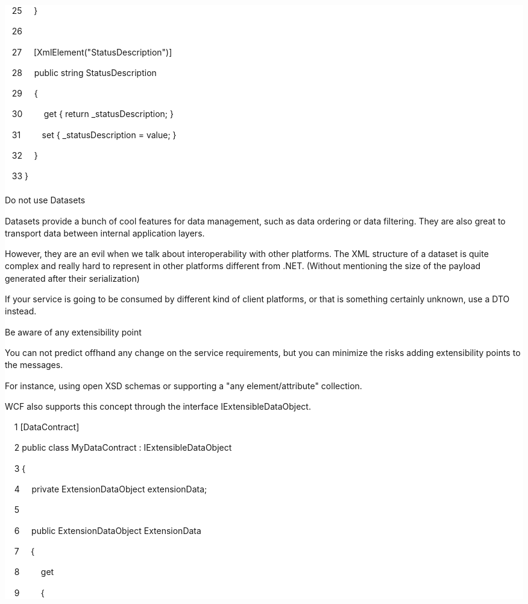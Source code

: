    25     }

   26 

   27     [XmlElement("StatusDescription")]

   28     public string StatusDescription

   29     {

   30         get { return \_statusDescription; }

   31         set { \_statusDescription = value; }

   32     }

   33 }

#### 

Do not use Datasets

Datasets provide a bunch of cool features for data management, such as
data ordering or data filtering. They are also great to transport data
between internal application layers.

However, they are an evil when we talk about interoperability with other
platforms. The XML structure of a dataset is quite complex and really
hard to represent in other platforms different from .NET. (Without
mentioning the size of the payload generated after their serialization)

If your service is going to be consumed by different kind of client
platforms, or that is something certainly unknown, use a DTO instead.

Be aware of any extensibility point

You can not predict offhand any change on the service requirements, but
you can minimize the risks adding extensibility points to the messages.

For instance, using open XSD schemas or supporting a "any
element/attribute" collection.

WCF also supports this concept through the interface
IExtensibleDataObject.

    1 [DataContract]

    2 public class MyDataContract : IExtensibleDataObject

    3 {

    4     private ExtensionDataObject extensionData;

    5 

    6     public ExtensionDataObject ExtensionData

    7     {

    8         get

    9         {
